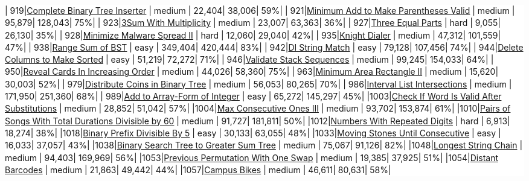 | 919|[Complete Binary Tree Inserter](https://leetcode.com/problems/complete-binary-tree-inserter)                                                                                      |  medium  |   22,404|     38,006|       59%|
| 921|[Minimum Add to Make Parentheses Valid](https://leetcode.com/problems/minimum-add-to-make-parentheses-valid)                                                                      |  medium  |   95,879|    128,043|       75%|
| 923|[3Sum With Multiplicity](https://leetcode.com/problems/3sum-with-multiplicity)                                                                                                    |  medium  |   23,007|     63,363|       36%|
| 927|[Three Equal Parts](https://leetcode.com/problems/three-equal-parts)                                                                                                              |   hard   |    9,055|     26,130|       35%|
| 928|[Minimize Malware Spread II](https://leetcode.com/problems/minimize-malware-spread-ii)                                                                                            |   hard   |   12,060|     29,040|       42%|
| 935|[Knight Dialer](https://leetcode.com/problems/knight-dialer)                                                                                                                      |  medium  |   47,312|    101,559|       47%|
| 938|[Range Sum of BST](https://leetcode.com/problems/range-sum-of-bst)                                                                                                                |   easy   |  349,404|    420,444|       83%|
| 942|[DI String Match](https://leetcode.com/problems/di-string-match)                                                                                                                  |   easy   |   79,128|    107,456|       74%|
| 944|[Delete Columns to Make Sorted](https://leetcode.com/problems/delete-columns-to-make-sorted)                                                                                      |   easy   |   51,219|     72,272|       71%|
| 946|[Validate Stack Sequences](https://leetcode.com/problems/validate-stack-sequences)                                                                                                |  medium  |   99,245|    154,033|       64%|
| 950|[Reveal Cards In Increasing Order](https://leetcode.com/problems/reveal-cards-in-increasing-order)                                                                                |  medium  |   44,026|     58,360|       75%|
| 963|[Minimum Area Rectangle II](https://leetcode.com/problems/minimum-area-rectangle-ii)                                                                                              |  medium  |   15,620|     30,003|       52%|
| 979|[Distribute Coins in Binary Tree](https://leetcode.com/problems/distribute-coins-in-binary-tree)                                                                                  |  medium  |   56,053|     80,265|       70%|
| 986|[Interval List Intersections](https://leetcode.com/problems/interval-list-intersections)                                                                                          |  medium  |  171,950|    251,360|       68%|
| 989|[Add to Array-Form of Integer](https://leetcode.com/problems/add-to-array-form-of-integer)                                                                                        |   easy   |   65,272|    145,297|       45%|
|1003|[Check If Word Is Valid After Substitutions](https://leetcode.com/problems/check-if-word-is-valid-after-substitutions)                                                            |  medium  |   28,852|     51,042|       57%|
|1004|[Max Consecutive Ones III](https://leetcode.com/problems/max-consecutive-ones-iii)                                                                                                |  medium  |   93,702|    153,874|       61%|
|1010|[Pairs of Songs With Total Durations Divisible by 60](https://leetcode.com/problems/pairs-of-songs-with-total-durations-divisible-by-60)                                          |  medium  |   91,727|    181,811|       50%|
|1012|[Numbers With Repeated Digits](https://leetcode.com/problems/numbers-with-repeated-digits)                                                                                        |   hard   |    6,913|     18,274|       38%|
|1018|[Binary Prefix Divisible By 5](https://leetcode.com/problems/binary-prefix-divisible-by-5)                                                                                        |   easy   |   30,133|     63,055|       48%|
|1033|[Moving Stones Until Consecutive](https://leetcode.com/problems/moving-stones-until-consecutive)                                                                                  |   easy   |   16,033|     37,057|       43%|
|1038|[Binary Search Tree to Greater Sum Tree](https://leetcode.com/problems/binary-search-tree-to-greater-sum-tree)                                                                    |  medium  |   75,067|     91,126|       82%|
|1048|[Longest String Chain](https://leetcode.com/problems/longest-string-chain)                                                                                                        |  medium  |   94,403|    169,969|       56%|
|1053|[Previous Permutation With One Swap](https://leetcode.com/problems/previous-permutation-with-one-swap)                                                                            |  medium  |   19,385|     37,925|       51%|
|1054|[Distant Barcodes](https://leetcode.com/problems/distant-barcodes)                                                                                                                |  medium  |   21,863|     49,442|       44%|
|1057|[Campus Bikes](https://leetcode.com/problems/campus-bikes)                                                                                                                        |  medium  |   46,611|     80,631|       58%|